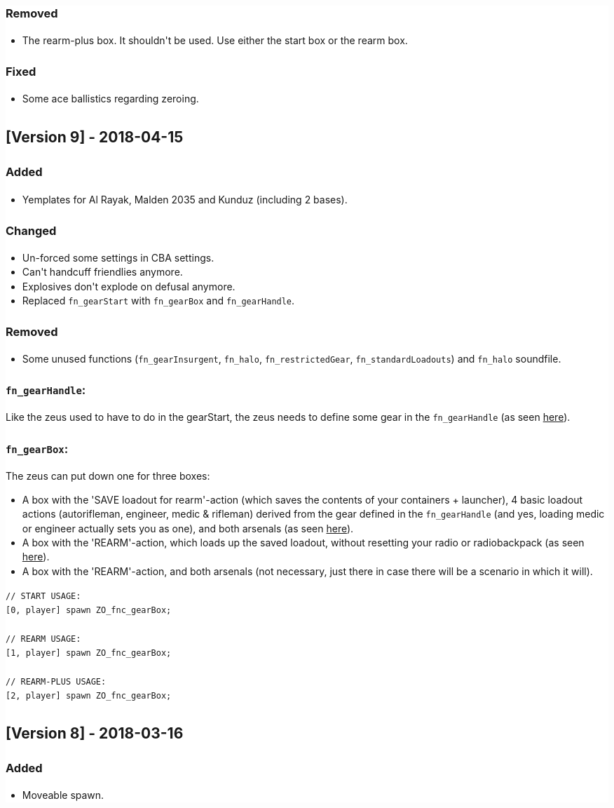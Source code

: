 ### Removed
- The rearm-plus box. It shouldn't be used. Use either the start box or the rearm box.

### Fixed
- Some ace ballistics regarding zeroing.

## [Version 9] - 2018-04-15
### Added
- Yemplates for Al Rayak, Malden 2035 and Kunduz (including 2 bases).

### Changed
- Un-forced some settings in CBA settings.
- Can't handcuff friendlies anymore.
- Explosives don't explode on defusal anymore.
- Replaced `fn_gearStart` with `fn_gearBox` and `fn_gearHandle`.

### Removed
- Some unused functions (`fn_gearInsurgent`, `fn_halo`, `fn_restrictedGear`, `fn_standardLoadouts`) and `fn_halo` soundfile.

### `fn_gearHandle`:
Like the zeus used to have to do in the gearStart, the zeus needs to define some gear in the `fn_gearHandle` (as seen [here](https://prnt.sc/j5kkbs)).

### `fn_gearBox`:
The zeus can put down one for three boxes:
- A box with the 'SAVE loadout for rearm'-action (which saves the contents of your containers + launcher), 4 basic loadout actions (autorifleman, engineer, medic & rifleman) derived from the gear defined in the `fn_gearHandle` (and yes, loading medic or engineer actually sets you as one), and both arsenals (as seen [here](http://prntscr.com/j5nyeb)).
- A box with the 'REARM'-action, which loads up the saved loadout, without resetting your radio or radiobackpack (as seen [here](http://prntscr.com/j5nilb)).
- A box with the 'REARM'-action, and both arsenals (not necessary, just there in case there will be a scenario in which it will).

```sqf
// START USAGE:
[0, player] spawn ZO_fnc_gearBox;

// REARM USAGE:
[1, player] spawn ZO_fnc_gearBox;

// REARM-PLUS USAGE:
[2, player] spawn ZO_fnc_gearBox;
```

## [Version 8] - 2018-03-16
### Added
- Moveable spawn.
